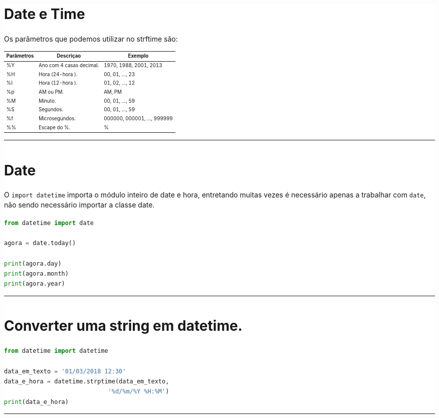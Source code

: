 # Date e Time
Os parâmetros que podemos utilizar no strftime são:

<small><small>
  
|Parâmetros |	Descriçao	|Exemplo|
|---------|---------|--------|
|%Y	|Ano com 4 casas decimal.|	1970, 1988, 2001, 2013	 |
|%H	|Hora (24-hora ).|	00, 01, …, 23|	 
|%I	|Hora (12-hora ).|	01, 02, …, 12|	 
|%p	|AM ou PM.|AM, PM |
|%M	|Minuto.|	00, 01, …, 59|	 
|%S	|Segundos.|	00, 01, …, 59|
|%f	|Microsegundos.|	000000, 000001, …, 999999	|
|%%	|Escape do %.|	%	| 

</small></small>

---
# Date

O `import datetime` importa o módulo inteiro de date e hora, entretando muitas vezes é necessário apenas a trabalhar com `date`, não sendo necessário importar a classe date.

```python
from datetime import date

agora = date.today()

print(agora.day)
print(agora.month)
print(agora.year)
```

---

# Converter uma string em datetime.

```python
from datetime import datetime

data_em_texto = '01/03/2018 12:30'
data_e_hora = datetime.strptime(data_em_texto, 
                             '%d/%m/%Y %H:%M')
print(data_e_hora)                             
```

---